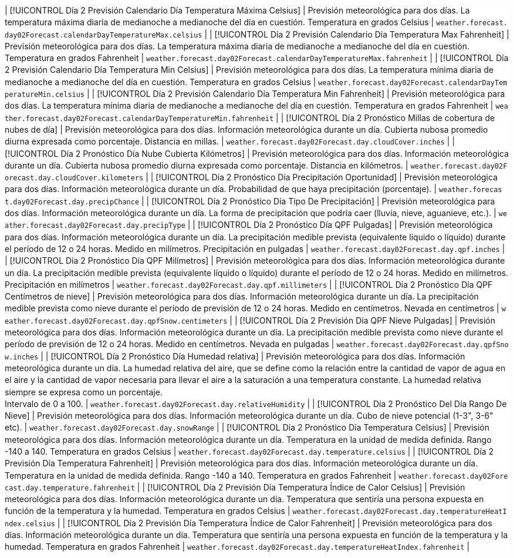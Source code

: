 | [!UICONTROL Día 2 Previsión Calendario Día Temperatura Máxima Celsius] | Previsión meteorológica para dos días. La temperatura máxima diaria de medianoche a medianoche del día en cuestión. Temperatura en grados Celsius | `weather.forecast.day02Forecast.calendarDayTemperatureMax.celsius` |
| [!UICONTROL Día 2 Previsión Calendario Día Temperatura Max Fahrenheit] | Previsión meteorológica para dos días. La temperatura máxima diaria de medianoche a medianoche del día en cuestión. Temperatura en grados Fahrenheit | `weather.forecast.day02Forecast.calendarDayTemperatureMax.fahrenheit` |
| [!UICONTROL Día 2 Previsión Calendario Día Temperatura Min Celsius] | Previsión meteorológica para dos días. La temperatura mínima diaria de medianoche a medianoche del día en cuestión. Temperatura en grados Celsius | `weather.forecast.day02Forecast.calendarDayTemperatureMin.celsius` |
| [!UICONTROL Día 2 Previsión Calendario Día Temperatura Min Fahrenheit] | Previsión meteorológica para dos días. La temperatura mínima diaria de medianoche a medianoche del día en cuestión. Temperatura en grados Fahrenheit | `weather.forecast.day02Forecast.calendarDayTemperatureMin.fahrenheit` |
| [!UICONTROL Día 2 Pronóstico Millas de cobertura de nubes de día] | Previsión meteorológica para dos días. Información meteorológica durante un día. Cubierta nubosa promedio diurna expresada como porcentaje. Distancia en millas. | `weather.forecast.day02Forecast.day.cloudCover.inches` |
| [!UICONTROL Día 2 Pronóstico Día Nube Cubierta Kilómetros] | Previsión meteorológica para dos días. Información meteorológica durante un día. Cubierta nubosa promedio diurna expresada como porcentaje. Distancia en kilómetros. | `weather.forecast.day02Forecast.day.cloudCover.kilometers` |
| [!UICONTROL Día 2 Pronóstico Día Precipitación Oportunidad] | Previsión meteorológica para dos días. Información meteorológica durante un día. Probabilidad de que haya precipitación (porcentaje). | `weather.forecast.day02Forecast.day.precipChance` |
| [!UICONTROL Día 2 Pronóstico Día Tipo De Precipitación] | Previsión meteorológica para dos días. Información meteorológica durante un día. La forma de precipitación que podría caer (lluvia, nieve, aguanieve, etc.). | `weather.forecast.day02Forecast.day.precipType` |
| [!UICONTROL Día 2 Pronóstico Día QPF Pulgadas] | Previsión meteorológica para dos días. Información meteorológica durante un día. La precipitación medible prevista (equivalente líquido o líquido) durante el período de 12 o 24 horas. Medido en milímetros. Precipitación en pulgadas | `weather.forecast.day02Forecast.day.qpf.inches` |
| [!UICONTROL Día 2 Pronóstico Día QPF Milímetros] | Previsión meteorológica para dos días. Información meteorológica durante un día. La precipitación medible prevista (equivalente líquido o líquido) durante el período de 12 o 24 horas. Medido en milímetros. Precipitación en milímetros | `weather.forecast.day02Forecast.day.qpf.millimeters` |
| [!UICONTROL Día 2 Pronóstico Día QPF Centímetros de nieve] | Previsión meteorológica para dos días. Información meteorológica durante un día. La precipitación medible prevista como nieve durante el período de previsión de 12 o 24 horas. Medido en centímetros. Nevada en centímetros | `weather.forecast.day02Forecast.day.qpfSnow.centimeters` |
| [!UICONTROL Día 2 Previsión Día QPF Nieve Pulgadas] | Previsión meteorológica para dos días. Información meteorológica durante un día. La precipitación medible prevista como nieve durante el período de previsión de 12 o 24 horas. Medido en centímetros. Nevada en pulgadas | `weather.forecast.day02Forecast.day.qpfSnow.inches` |
| [!UICONTROL Día 2 Pronóstico Día Humedad relativa] | Previsión meteorológica para dos días. Información meteorológica durante un día. La humedad relativa del aire, que se define como la relación entre la cantidad de vapor de agua en el aire y la cantidad de vapor necesaria para llevar el aire a la saturación a una temperatura constante. La humedad relativa siempre se expresa como un porcentaje.<br>Intervalo de 0 a 100. | `weather.forecast.day02Forecast.day.relativeHumidity` |
| [!UICONTROL Día 2 Pronóstico Del Día Rango De Nieve] | Previsión meteorológica para dos días. Información meteorológica durante un día. Cubo de nieve potencial (1-3&quot;, 3-6&quot; etc). | `weather.forecast.day02Forecast.day.snowRange` |
| [!UICONTROL Día 2 Pronóstico Día Temperatura Celsius] | Previsión meteorológica para dos días. Información meteorológica durante un día. Temperatura en la unidad de medida definida. Rango -140 a 140. Temperatura en grados Celsius | `weather.forecast.day02Forecast.day.temperature.celsius` |
| [!UICONTROL Día 2 Previsión Día Temperatura Fahrenheit] | Previsión meteorológica para dos días. Información meteorológica durante un día. Temperatura en la unidad de medida definida. Rango -140 a 140. Temperatura en grados Fahrenheit | `weather.forecast.day02Forecast.day.temperature.fahrenheit` |
| [!UICONTROL Día 2 Previsión Día Temperatura Índice de Calor Celsius] | Previsión meteorológica para dos días. Información meteorológica durante un día. Temperatura que sentiría una persona expuesta en función de la temperatura y la humedad. Temperatura en grados Celsius | `weather.forecast.day02Forecast.day.temperatureHeatIndex.celsius` |
| [!UICONTROL Día 2 Previsión Día Temperatura Índice de Calor Fahrenheit] | Previsión meteorológica para dos días. Información meteorológica durante un día. Temperatura que sentiría una persona expuesta en función de la temperatura y la humedad. Temperatura en grados Fahrenheit | `weather.forecast.day02Forecast.day.temperatureHeatIndex.fahrenheit` |
